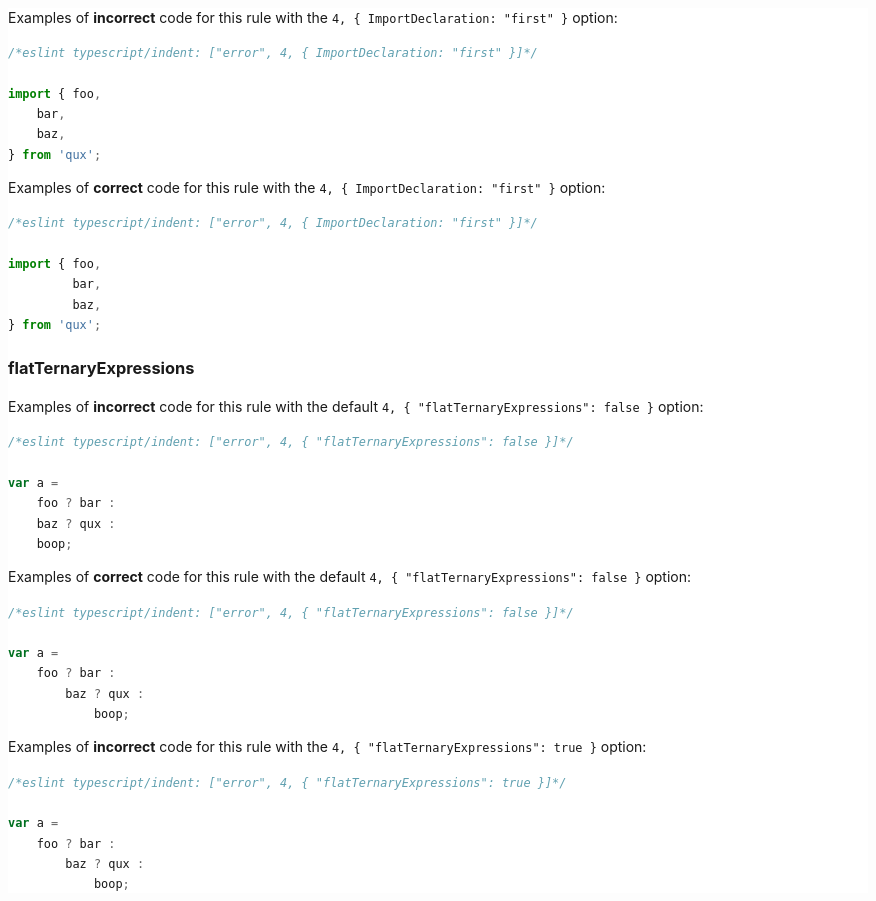 Examples of **incorrect** code for this rule with the `4, { ImportDeclaration: "first" }` option:

```js
/*eslint typescript/indent: ["error", 4, { ImportDeclaration: "first" }]*/

import { foo,
    bar,
    baz,
} from 'qux';
```

Examples of **correct** code for this rule with the `4, { ImportDeclaration: "first" }` option:

```js
/*eslint typescript/indent: ["error", 4, { ImportDeclaration: "first" }]*/

import { foo,
         bar,
         baz,
} from 'qux';
```

### flatTernaryExpressions

Examples of **incorrect** code for this rule with the default `4, { "flatTernaryExpressions": false }` option:

```js
/*eslint typescript/indent: ["error", 4, { "flatTernaryExpressions": false }]*/

var a =
    foo ? bar :
    baz ? qux :
    boop;
```

Examples of **correct** code for this rule with the default `4, { "flatTernaryExpressions": false }` option:

```js
/*eslint typescript/indent: ["error", 4, { "flatTernaryExpressions": false }]*/

var a =
    foo ? bar :
        baz ? qux :
            boop;
```

Examples of **incorrect** code for this rule with the `4, { "flatTernaryExpressions": true }` option:

```js
/*eslint typescript/indent: ["error", 4, { "flatTernaryExpressions": true }]*/

var a =
    foo ? bar :
        baz ? qux :
            boop;
```
